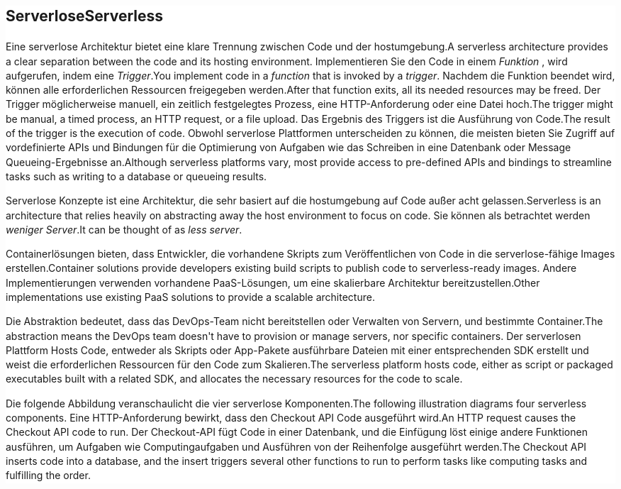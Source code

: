 ## <a name="serverless"></a><span data-ttu-id="f5d3d-209">Serverlose</span><span class="sxs-lookup"><span data-stu-id="f5d3d-209">Serverless</span></span>

<span data-ttu-id="f5d3d-210">Eine serverlose Architektur bietet eine klare Trennung zwischen Code und der hostumgebung.</span><span class="sxs-lookup"><span data-stu-id="f5d3d-210">A serverless architecture provides a clear separation between the code and its hosting environment.</span></span> <span data-ttu-id="f5d3d-211">Implementieren Sie den Code in einem *Funktion* , wird aufgerufen, indem eine *Trigger*.</span><span class="sxs-lookup"><span data-stu-id="f5d3d-211">You implement code in a *function* that is invoked by a *trigger*.</span></span> <span data-ttu-id="f5d3d-212">Nachdem die Funktion beendet wird, können alle erforderlichen Ressourcen freigegeben werden.</span><span class="sxs-lookup"><span data-stu-id="f5d3d-212">After that function exits, all its needed resources may be freed.</span></span> <span data-ttu-id="f5d3d-213">Der Trigger möglicherweise manuell, ein zeitlich festgelegtes Prozess, eine HTTP-Anforderung oder eine Datei hoch.</span><span class="sxs-lookup"><span data-stu-id="f5d3d-213">The trigger might be manual, a timed process, an HTTP request, or a file upload.</span></span> <span data-ttu-id="f5d3d-214">Das Ergebnis des Triggers ist die Ausführung von Code.</span><span class="sxs-lookup"><span data-stu-id="f5d3d-214">The result of the trigger is the execution of code.</span></span> <span data-ttu-id="f5d3d-215">Obwohl serverlose Plattformen unterscheiden zu können, die meisten bieten Sie Zugriff auf vordefinierte APIs und Bindungen für die Optimierung von Aufgaben wie das Schreiben in eine Datenbank oder Message Queueing-Ergebnisse an.</span><span class="sxs-lookup"><span data-stu-id="f5d3d-215">Although serverless platforms vary, most provide access to pre-defined APIs and bindings to streamline tasks such as writing to a database or queueing results.</span></span>

<span data-ttu-id="f5d3d-216">Serverlose Konzepte ist eine Architektur, die sehr basiert auf die hostumgebung auf Code außer acht gelassen.</span><span class="sxs-lookup"><span data-stu-id="f5d3d-216">Serverless is an architecture that relies heavily on abstracting away the host environment to focus on code.</span></span> <span data-ttu-id="f5d3d-217">Sie können als betrachtet werden *weniger Server*.</span><span class="sxs-lookup"><span data-stu-id="f5d3d-217">It can be thought of as *less server*.</span></span>

<span data-ttu-id="f5d3d-218">Containerlösungen bieten, dass Entwickler, die vorhandene Skripts zum Veröffentlichen von Code in die serverlose-fähige Images erstellen.</span><span class="sxs-lookup"><span data-stu-id="f5d3d-218">Container solutions provide developers existing build scripts to publish code to serverless-ready images.</span></span> <span data-ttu-id="f5d3d-219">Andere Implementierungen verwenden vorhandene PaaS-Lösungen, um eine skalierbare Architektur bereitzustellen.</span><span class="sxs-lookup"><span data-stu-id="f5d3d-219">Other implementations use existing PaaS solutions to provide a scalable architecture.</span></span>

<span data-ttu-id="f5d3d-220">Die Abstraktion bedeutet, dass das DevOps-Team nicht bereitstellen oder Verwalten von Servern, und bestimmte Container.</span><span class="sxs-lookup"><span data-stu-id="f5d3d-220">The abstraction means the DevOps team doesn't have to provision or manage servers, nor specific containers.</span></span> <span data-ttu-id="f5d3d-221">Der serverlosen Plattform Hosts Code, entweder als Skripts oder App-Pakete ausführbare Dateien mit einer entsprechenden SDK erstellt und weist die erforderlichen Ressourcen für den Code zum Skalieren.</span><span class="sxs-lookup"><span data-stu-id="f5d3d-221">The serverless platform hosts code, either as script or packaged executables built with a related SDK, and allocates the necessary resources for the code to scale.</span></span>

<span data-ttu-id="f5d3d-222">Die folgende Abbildung veranschaulicht die vier serverlose Komponenten.</span><span class="sxs-lookup"><span data-stu-id="f5d3d-222">The following illustration diagrams four serverless components.</span></span> <span data-ttu-id="f5d3d-223">Eine HTTP-Anforderung bewirkt, dass den Checkout API Code ausgeführt wird.</span><span class="sxs-lookup"><span data-stu-id="f5d3d-223">An HTTP request causes the Checkout API code to run.</span></span> <span data-ttu-id="f5d3d-224">Der Checkout-API fügt Code in einer Datenbank, und die Einfügung löst einige andere Funktionen ausführen, um Aufgaben wie Computingaufgaben und Ausführen von der Reihenfolge ausgeführt werden.</span><span class="sxs-lookup"><span data-stu-id="f5d3d-224">The Checkout API inserts code into a database, and the insert triggers several other functions to run to perform tasks like computing tasks and fulfilling the order.</span></span>
